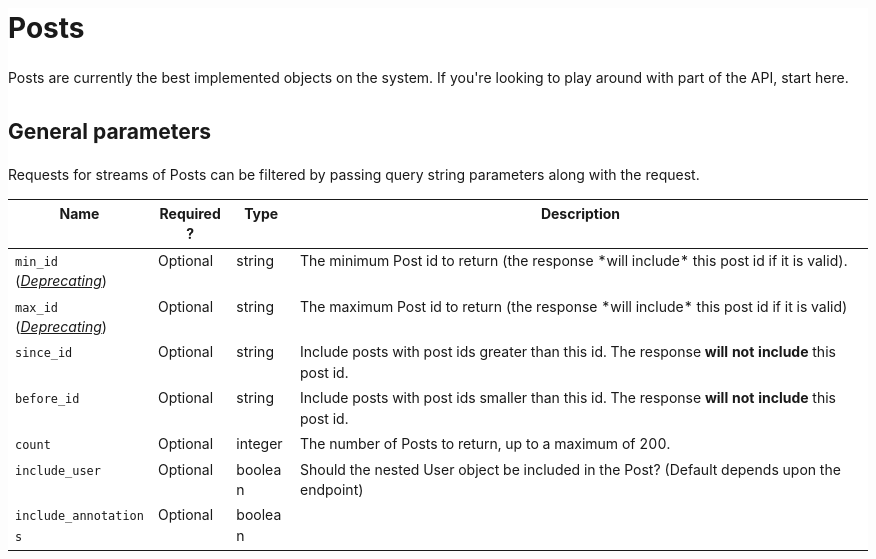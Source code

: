 # Posts

Posts are currently the best implemented objects on the system. If you're looking to play around with part of the API, start here.

## General parameters

Requests for streams of Posts can be filtered by passing query string parameters along with the request.

<table>
    <thead>
        <tr>
            <th>Name</th>
            <th>Required?</th>
            <th>Type</th>
            <th>Description</th>
        </tr>
    </thead>
    <tbody>
        <tr>
            <td><code>min_id</code> (<em><a href="#deprecating-min_id-and-max_id">Deprecating</a></em>)</td>
            <td>Optional</td>
            <td>string</td>
            <td>The minimum Post id to return (the response *will include* this post id if it is valid).</td>
        </tr>
        <tr>
            <td><code>max_id</code> (<em><a href="#deprecating-min_id-and-max_id">Deprecating</a></em>)</td>
            <td>Optional</td>
            <td>string</td>
            <td>The maximum Post id to return (the response *will include* this post id if it is valid)</td>
        </tr>
        <tr>
            <td><code>since_id</code></td>
            <td>Optional</td>
            <td>string</td>
            <td>Include posts with post ids greater than this id. The response <strong>will not include</strong> this post id.</td>
        </tr>
        <tr>
            <td><code>before_id</code></td>
            <td>Optional</td>
            <td>string</td>
            <td>Include posts with post ids smaller than this id. The response <strong>will not include</strong> this post id.</td>
        </tr>
        <tr>
            <td><code>count</code></td>
            <td>Optional</td>
            <td>integer</td>
            <td>The number of Posts to return, up to a maximum of 200.</td>
        </tr>
        <tr>
            <td><code>include_user</code></td>
            <td>Optional</td>
            <td>boolean</td>
            <td>Should the nested User object be included in the Post? (Default depends upon the endpoint)</td>
        </tr>
        <tr>
            <td><code>include_annotations</code></td>
            <td>Optional</td>
            <td>boolean</td>